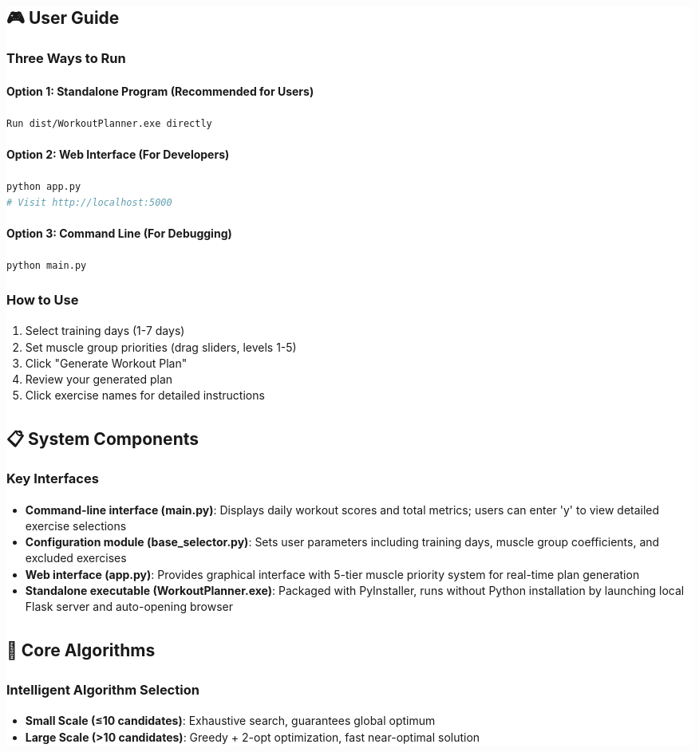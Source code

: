 ## 🎮 User Guide

### Three Ways to Run

#### Option 1: Standalone Program (Recommended for Users)

```
Run dist/WorkoutPlanner.exe directly
```

#### Option 2: Web Interface (For Developers)

```bash
python app.py
# Visit http://localhost:5000
```

#### Option 3: Command Line (For Debugging)

```bash
python main.py
```

### How to Use

1. Select training days (1-7 days)
2. Set muscle group priorities (drag sliders, levels 1-5)
3. Click "Generate Workout Plan"
4. Review your generated plan
5. Click exercise names for detailed instructions


## 📋 System Components

### Key Interfaces

- **Command-line interface (main.py)**: Displays daily workout scores and total metrics; users can enter 'y' to view detailed exercise selections
- **Configuration module (base_selector.py)**: Sets user parameters including training days, muscle group coefficients, and excluded exercises
- **Web interface (app.py)**: Provides graphical interface with 5-tier muscle priority system for real-time plan generation
- **Standalone executable (WorkoutPlanner.exe)**: Packaged with PyInstaller, runs without Python installation by launching local Flask server and auto-opening browser


## 🧠 Core Algorithms

### Intelligent Algorithm Selection

- **Small Scale (≤10 candidates)**: Exhaustive search, guarantees global optimum
- **Large Scale (>10 candidates)**: Greedy + 2-opt optimization, fast near-optimal solution

